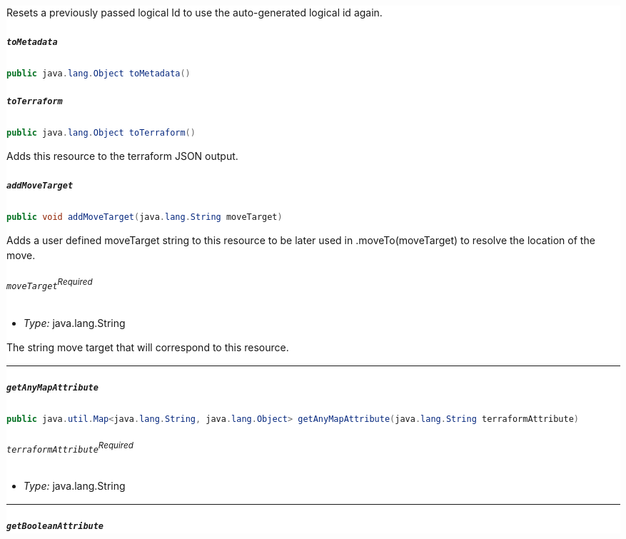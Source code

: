 Resets a previously passed logical Id to use the auto-generated logical id again.

##### `toMetadata` <a name="toMetadata" id="@cdktf/provider-github.branchDefault.BranchDefault.toMetadata"></a>

```java
public java.lang.Object toMetadata()
```

##### `toTerraform` <a name="toTerraform" id="@cdktf/provider-github.branchDefault.BranchDefault.toTerraform"></a>

```java
public java.lang.Object toTerraform()
```

Adds this resource to the terraform JSON output.

##### `addMoveTarget` <a name="addMoveTarget" id="@cdktf/provider-github.branchDefault.BranchDefault.addMoveTarget"></a>

```java
public void addMoveTarget(java.lang.String moveTarget)
```

Adds a user defined moveTarget string to this resource to be later used in .moveTo(moveTarget) to resolve the location of the move.

###### `moveTarget`<sup>Required</sup> <a name="moveTarget" id="@cdktf/provider-github.branchDefault.BranchDefault.addMoveTarget.parameter.moveTarget"></a>

- *Type:* java.lang.String

The string move target that will correspond to this resource.

---

##### `getAnyMapAttribute` <a name="getAnyMapAttribute" id="@cdktf/provider-github.branchDefault.BranchDefault.getAnyMapAttribute"></a>

```java
public java.util.Map<java.lang.String, java.lang.Object> getAnyMapAttribute(java.lang.String terraformAttribute)
```

###### `terraformAttribute`<sup>Required</sup> <a name="terraformAttribute" id="@cdktf/provider-github.branchDefault.BranchDefault.getAnyMapAttribute.parameter.terraformAttribute"></a>

- *Type:* java.lang.String

---

##### `getBooleanAttribute` <a name="getBooleanAttribute" id="@cdktf/provider-github.branchDefault.BranchDefault.getBooleanAttribute"></a>
